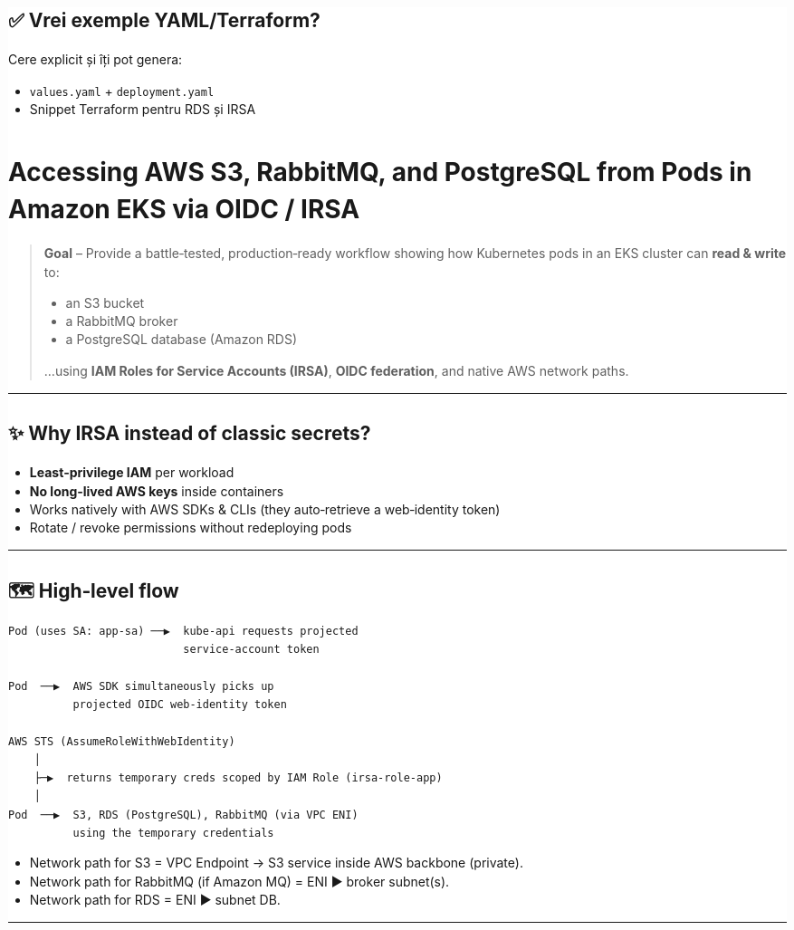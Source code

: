 
## ✅ Vrei exemple YAML/Terraform?

Cere explicit și îți pot genera:

- `values.yaml` + `deployment.yaml`
- Snippet Terraform pentru RDS și IRSA




# Accessing AWS S3, RabbitMQ, and PostgreSQL from Pods in Amazon EKS via OIDC / IRSA

> **Goal** – Provide a battle‑tested, production‑ready workflow showing how Kubernetes pods in an EKS cluster can **read & write** to:
>
> * an S3 bucket
> * a RabbitMQ broker
> * a PostgreSQL database (Amazon RDS)
>
> …using **IAM Roles for Service Accounts (IRSA)**, **OIDC federation**, and native AWS network paths.

---

## ✨ Why IRSA instead of classic secrets?

* **Least‑privilege IAM** per workload
* **No long‑lived AWS keys** inside containers
* Works natively with AWS SDKs & CLIs (they auto‑retrieve a web‑identity token)
* Rotate / revoke permissions without redeploying pods

---

## 🗺️ High‑level flow

```
Pod (uses SA: app-sa) ──▶  kube‑api requests projected
                           service‑account token

Pod  ──▶  AWS SDK simultaneously picks up
          projected OIDC web‑identity token

AWS STS (AssumeRoleWithWebIdentity)
    │
    ├─▶  returns temporary creds scoped by IAM Role (irsa‑role‑app)
    │
Pod  ──▶  S3, RDS (PostgreSQL), RabbitMQ (via VPC ENI)
          using the temporary credentials
```

* Network path for S3 = VPC Endpoint → S3 service inside AWS backbone (private).
* Network path for RabbitMQ (if Amazon MQ) = ENI ▶ broker subnet(s).
* Network path for RDS = ENI ▶ subnet DB.

---